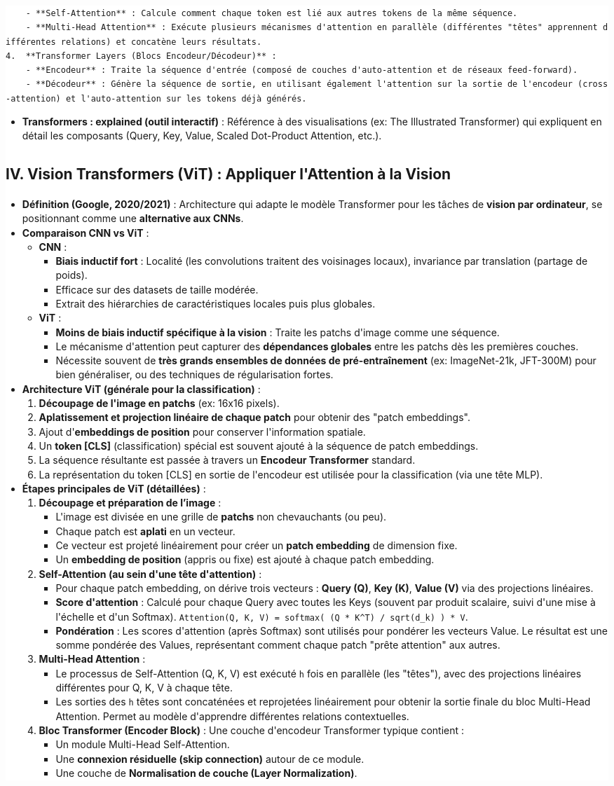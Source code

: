         - **Self-Attention** : Calcule comment chaque token est lié aux autres tokens de la même séquence.
        - **Multi-Head Attention** : Exécute plusieurs mécanismes d'attention en parallèle (différentes "têtes" apprennent différentes relations) et concatène leurs résultats.
    4.  **Transformer Layers (Blocs Encodeur/Décodeur)** :
        - **Encodeur** : Traite la séquence d'entrée (composé de couches d'auto-attention et de réseaux feed-forward).
        - **Décodeur** : Génère la séquence de sortie, en utilisant également l'attention sur la sortie de l'encodeur (cross-attention) et l'auto-attention sur les tokens déjà générés.
- **Transformers : explained (outil interactif)** : Référence à des visualisations (ex: The Illustrated Transformer) qui expliquent en détail les composants (Query, Key, Value, Scaled Dot-Product Attention, etc.).

## IV. Vision Transformers (ViT) : Appliquer l'Attention à la Vision
- **Définition (Google, 2020/2021)** : Architecture qui adapte le modèle Transformer pour les tâches de **vision par ordinateur**, se positionnant comme une **alternative aux CNNs**.
- **Comparaison CNN vs ViT** :
    - **CNN** :
        - **Biais inductif fort** : Localité (les convolutions traitent des voisinages locaux), invariance par translation (partage de poids).
        - Efficace sur des datasets de taille modérée.
        - Extrait des hiérarchies de caractéristiques locales puis plus globales.
    - **ViT** :
        - **Moins de biais inductif spécifique à la vision** : Traite les patchs d'image comme une séquence.
        - Le mécanisme d'attention peut capturer des **dépendances globales** entre les patchs dès les premières couches.
        - Nécessite souvent de **très grands ensembles de données de pré-entraînement** (ex: ImageNet-21k, JFT-300M) pour bien généraliser, ou des techniques de régularisation fortes.
- **Architecture ViT (générale pour la classification)** :
    1.  **Découpage de l'image en patchs** (ex: 16x16 pixels).
    2.  **Aplatissement et projection linéaire de chaque patch** pour obtenir des "patch embeddings".
    3.  Ajout d'**embeddings de position** pour conserver l'information spatiale.
    4.  Un **token [CLS]** (classification) spécial est souvent ajouté à la séquence de patch embeddings.
    5.  La séquence résultante est passée à travers un **Encodeur Transformer** standard.
    6.  La représentation du token [CLS] en sortie de l'encodeur est utilisée pour la classification (via une tête MLP).
- **Étapes principales de ViT (détaillées)** :
    1.  **Découpage et préparation de l’image** :
        - L'image est divisée en une grille de **patchs** non chevauchants (ou peu).
        - Chaque patch est **aplati** en un vecteur.
        - Ce vecteur est projeté linéairement pour créer un **patch embedding** de dimension fixe.
        - Un **embedding de position** (appris ou fixe) est ajouté à chaque patch embedding.
    2.  **Self-Attention (au sein d'une tête d'attention)** :
        - Pour chaque patch embedding, on dérive trois vecteurs : **Query (Q)**, **Key (K)**, **Value (V)** via des projections linéaires.
        - **Score d'attention** : Calculé pour chaque Query avec toutes les Keys (souvent par produit scalaire, suivi d'une mise à l'échelle et d'un Softmax). `Attention(Q, K, V) = softmax( (Q * K^T) / sqrt(d_k) ) * V`.
        - **Pondération** : Les scores d'attention (après Softmax) sont utilisés pour pondérer les vecteurs Value. Le résultat est une somme pondérée des Values, représentant comment chaque patch "prête attention" aux autres.
    3.  **Multi-Head Attention** :
        - Le processus de Self-Attention (Q, K, V) est exécuté `h` fois en parallèle (les "têtes"), avec des projections linéaires différentes pour Q, K, V à chaque tête.
        - Les sorties des `h` têtes sont concaténées et reprojetées linéairement pour obtenir la sortie finale du bloc Multi-Head Attention. Permet au modèle d'apprendre différentes relations contextuelles.
    4.  **Bloc Transformer (Encoder Block)** : Une couche d'encodeur Transformer typique contient :
        - Un module Multi-Head Self-Attention.
        - Une **connexion résiduelle (skip connection)** autour de ce module.
        - Une couche de **Normalisation de couche (Layer Normalization)**.